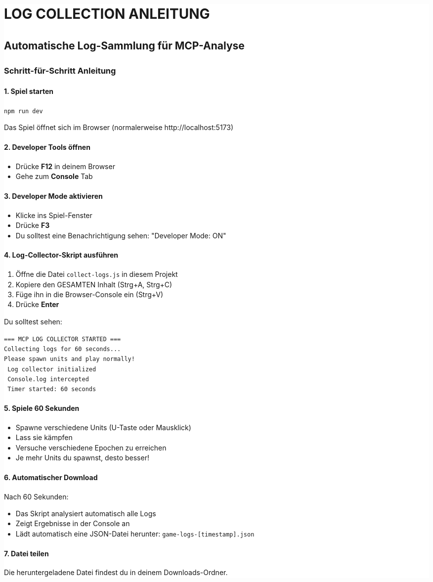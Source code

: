 ﻿# LOG COLLECTION ANLEITUNG

## Automatische Log-Sammlung für MCP-Analyse

### Schritt-für-Schritt Anleitung

#### 1. Spiel starten
```bash
npm run dev
```
Das Spiel öffnet sich im Browser (normalerweise http://localhost:5173)

#### 2. Developer Tools öffnen
- Drücke **F12** in deinem Browser
- Gehe zum **Console** Tab

#### 3. Developer Mode aktivieren
- Klicke ins Spiel-Fenster
- Drücke **F3**
- Du solltest eine Benachrichtigung sehen: "Developer Mode: ON"

#### 4. Log-Collector-Skript ausführen
1. Öffne die Datei `collect-logs.js` in diesem Projekt
2. Kopiere den GESAMTEN Inhalt (Strg+A, Strg+C)
3. Füge ihn in die Browser-Console ein (Strg+V)
4. Drücke **Enter**

Du solltest sehen:
```
=== MCP LOG COLLECTOR STARTED ===
Collecting logs for 60 seconds...
Please spawn units and play normally!
 Log collector initialized
 Console.log intercepted
 Timer started: 60 seconds
```

#### 5. Spiele 60 Sekunden
- Spawne verschiedene Units (U-Taste oder Mausklick)
- Lass sie kämpfen
- Versuche verschiedene Epochen zu erreichen
- Je mehr Units du spawnst, desto besser!

#### 6. Automatischer Download
Nach 60 Sekunden:
- Das Skript analysiert automatisch alle Logs
- Zeigt Ergebnisse in der Console an
- Lädt automatisch eine JSON-Datei herunter: `game-logs-[timestamp].json`

#### 7. Datei teilen
Die heruntergeladene Datei findest du in deinem Downloads-Ordner.

